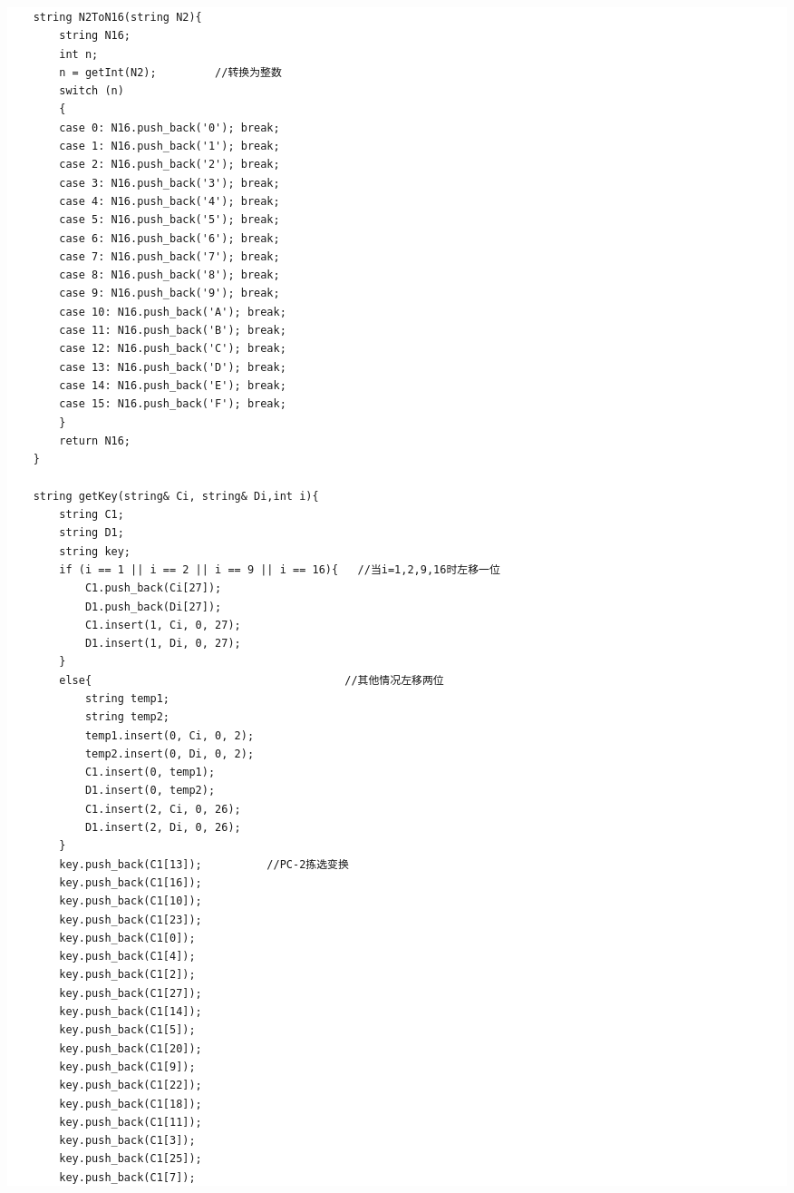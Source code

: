 		string N2ToN16(string N2){
			string N16;
			int n; 
			n = getInt(N2);         //转换为整数
			switch (n)
			{
			case 0: N16.push_back('0'); break;
			case 1: N16.push_back('1'); break;
			case 2: N16.push_back('2'); break;
			case 3: N16.push_back('3'); break;
			case 4: N16.push_back('4'); break;
			case 5: N16.push_back('5'); break;
			case 6: N16.push_back('6'); break;
			case 7: N16.push_back('7'); break;
			case 8: N16.push_back('8'); break;
			case 9: N16.push_back('9'); break;
			case 10: N16.push_back('A'); break;
			case 11: N16.push_back('B'); break;
			case 12: N16.push_back('C'); break;
			case 13: N16.push_back('D'); break;
			case 14: N16.push_back('E'); break;
			case 15: N16.push_back('F'); break;
			}
			return N16;
		}
	
		string getKey(string& Ci, string& Di,int i){
			string C1;
			string D1;
			string key;
			if (i == 1 || i == 2 || i == 9 || i == 16){   //当i=1,2,9,16时左移一位
				C1.push_back(Ci[27]);
				D1.push_back(Di[27]);
				C1.insert(1, Ci, 0, 27);
				D1.insert(1, Di, 0, 27);
			}
			else{										//其他情况左移两位
				string temp1;
				string temp2;
				temp1.insert(0, Ci, 0, 2);
				temp2.insert(0, Di, 0, 2);
				C1.insert(0, temp1);
				D1.insert(0, temp2);
				C1.insert(2, Ci, 0, 26);
				D1.insert(2, Di, 0, 26);
			}
			key.push_back(C1[13]);			//PC-2拣选变换
			key.push_back(C1[16]);
			key.push_back(C1[10]);
			key.push_back(C1[23]);
			key.push_back(C1[0]);
			key.push_back(C1[4]);
			key.push_back(C1[2]);
			key.push_back(C1[27]);
			key.push_back(C1[14]);
			key.push_back(C1[5]);
			key.push_back(C1[20]);
			key.push_back(C1[9]);
			key.push_back(C1[22]);
			key.push_back(C1[18]);
			key.push_back(C1[11]);
			key.push_back(C1[3]);
			key.push_back(C1[25]);
			key.push_back(C1[7]);